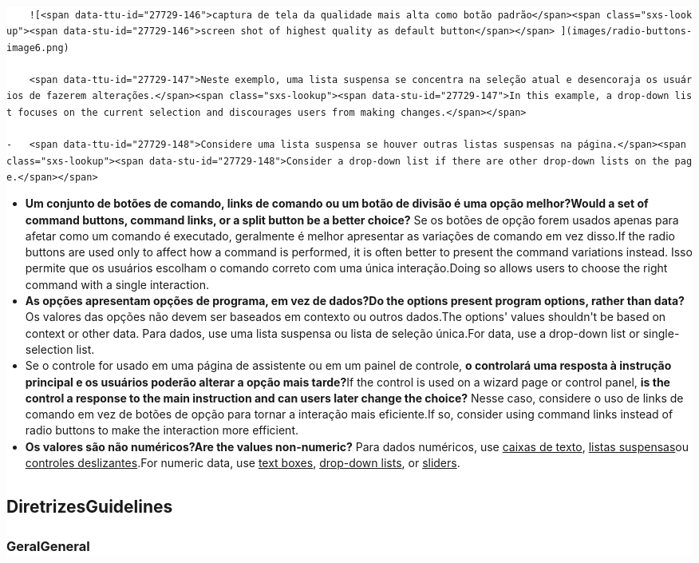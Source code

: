         ![<span data-ttu-id="27729-146">captura de tela da qualidade mais alta como botão padrão</span><span class="sxs-lookup"><span data-stu-id="27729-146">screen shot of highest quality as default button</span></span> ](images/radio-buttons-image6.png)

        <span data-ttu-id="27729-147">Neste exemplo, uma lista suspensa se concentra na seleção atual e desencoraja os usuários de fazerem alterações.</span><span class="sxs-lookup"><span data-stu-id="27729-147">In this example, a drop-down list focuses on the current selection and discourages users from making changes.</span></span>

    -   <span data-ttu-id="27729-148">Considere uma lista suspensa se houver outras listas suspensas na página.</span><span class="sxs-lookup"><span data-stu-id="27729-148">Consider a drop-down list if there are other drop-down lists on the page.</span></span>

-   <span data-ttu-id="27729-149">**Um conjunto de botões de comando, links de comando ou um botão de divisão é uma opção melhor?**</span><span class="sxs-lookup"><span data-stu-id="27729-149">**Would a set of command buttons, command links, or a split button be a better choice?**</span></span> <span data-ttu-id="27729-150">Se os botões de opção forem usados apenas para afetar como um comando é executado, geralmente é melhor apresentar as variações de comando em vez disso.</span><span class="sxs-lookup"><span data-stu-id="27729-150">If the radio buttons are used only to affect how a command is performed, it is often better to present the command variations instead.</span></span> <span data-ttu-id="27729-151">Isso permite que os usuários escolham o comando correto com uma única interação.</span><span class="sxs-lookup"><span data-stu-id="27729-151">Doing so allows users to choose the right command with a single interaction.</span></span>
-   <span data-ttu-id="27729-152">**As opções apresentam opções de programa, em vez de dados?**</span><span class="sxs-lookup"><span data-stu-id="27729-152">**Do the options present program options, rather than data?**</span></span> <span data-ttu-id="27729-153">Os valores das opções não devem ser baseados em contexto ou outros dados.</span><span class="sxs-lookup"><span data-stu-id="27729-153">The options' values shouldn't be based on context or other data.</span></span> <span data-ttu-id="27729-154">Para dados, use uma lista suspensa ou lista de seleção única.</span><span class="sxs-lookup"><span data-stu-id="27729-154">For data, use a drop-down list or single-selection list.</span></span>
-   <span data-ttu-id="27729-155">Se o controle for usado em uma página de assistente ou em um painel de controle, **o controlará uma resposta à instrução principal e os usuários poderão alterar a opção mais tarde?**</span><span class="sxs-lookup"><span data-stu-id="27729-155">If the control is used on a wizard page or control panel, **is the control a response to the main instruction and can users later change the choice?**</span></span> <span data-ttu-id="27729-156">Nesse caso, considere o uso de links de comando em vez de botões de opção para tornar a interação mais eficiente.</span><span class="sxs-lookup"><span data-stu-id="27729-156">If so, consider using command links instead of radio buttons to make the interaction more efficient.</span></span>
-   <span data-ttu-id="27729-157">**Os valores são não numéricos?**</span><span class="sxs-lookup"><span data-stu-id="27729-157">**Are the values non-numeric?**</span></span> <span data-ttu-id="27729-158">Para dados numéricos, use [caixas de texto](ctrl-text-boxes.md), [listas suspensas](/windows/desktop/uxguide/ctrl-drop)ou [controles deslizantes](ctrl-sliders.md).</span><span class="sxs-lookup"><span data-stu-id="27729-158">For numeric data, use [text boxes](ctrl-text-boxes.md), [drop-down lists](/windows/desktop/uxguide/ctrl-drop), or [sliders](ctrl-sliders.md).</span></span>

## <a name="guidelines"></a><span data-ttu-id="27729-159">Diretrizes</span><span class="sxs-lookup"><span data-stu-id="27729-159">Guidelines</span></span>

### <a name="general"></a><span data-ttu-id="27729-160">Geral</span><span class="sxs-lookup"><span data-stu-id="27729-160">General</span></span>
